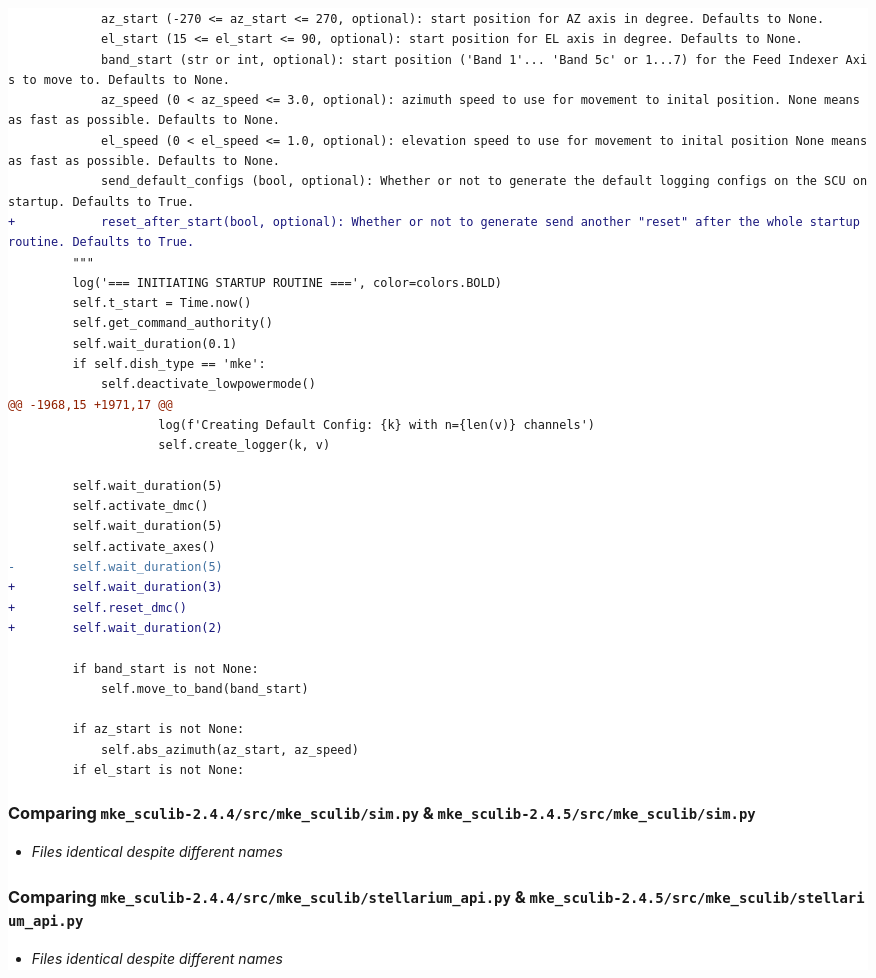 ```diff
             az_start (-270 <= az_start <= 270, optional): start position for AZ axis in degree. Defaults to None.
             el_start (15 <= el_start <= 90, optional): start position for EL axis in degree. Defaults to None.
             band_start (str or int, optional): start position ('Band 1'... 'Band 5c' or 1...7) for the Feed Indexer Axis to move to. Defaults to None.
             az_speed (0 < az_speed <= 3.0, optional): azimuth speed to use for movement to inital position. None means as fast as possible. Defaults to None.
             el_speed (0 < el_speed <= 1.0, optional): elevation speed to use for movement to inital position None means as fast as possible. Defaults to None.
             send_default_configs (bool, optional): Whether or not to generate the default logging configs on the SCU on startup. Defaults to True.
+            reset_after_start(bool, optional): Whether or not to generate send another "reset" after the whole startup routine. Defaults to True.
         """
         log('=== INITIATING STARTUP ROUTINE ===', color=colors.BOLD)
         self.t_start = Time.now()
         self.get_command_authority()
         self.wait_duration(0.1)
         if self.dish_type == 'mke':
             self.deactivate_lowpowermode()
@@ -1968,15 +1971,17 @@
                     log(f'Creating Default Config: {k} with n={len(v)} channels')
                     self.create_logger(k, v)
         
         self.wait_duration(5)
         self.activate_dmc()
         self.wait_duration(5)
         self.activate_axes()
-        self.wait_duration(5)
+        self.wait_duration(3)
+        self.reset_dmc()
+        self.wait_duration(2)
 
         if band_start is not None:
             self.move_to_band(band_start)
 
         if az_start is not None:
             self.abs_azimuth(az_start, az_speed)
         if el_start is not None:
```

### Comparing `mke_sculib-2.4.4/src/mke_sculib/sim.py` & `mke_sculib-2.4.5/src/mke_sculib/sim.py`

 * *Files identical despite different names*

### Comparing `mke_sculib-2.4.4/src/mke_sculib/stellarium_api.py` & `mke_sculib-2.4.5/src/mke_sculib/stellarium_api.py`

 * *Files identical despite different names*
